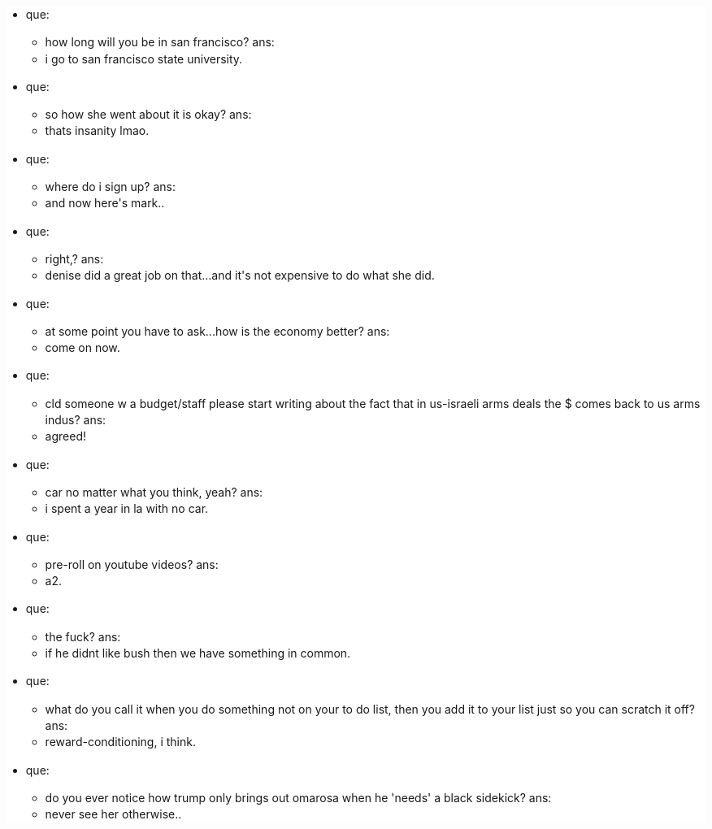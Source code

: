 - que:
  - how long will you be in san francisco?
  ans:
  - i go to san francisco state university.

- que:
  - so how she went about it is okay?
  ans:
  - thats insanity lmao.

- que:
  - where do i sign up?
  ans:
  - and now here's mark..

- que:
  - right,?
  ans:
  - denise did a great job on that...and it's not expensive to do what she did.

- que:
  - at some point you have to ask...how is the economy better?
  ans:
  - come on now.

- que:
  - cld someone w a budget/staff please start writing about the fact that in us-israeli arms deals the $ comes back to us arms indus?
  ans:
  - agreed!

- que:
  - car no matter what you think, yeah?
  ans:
  - i spent a year in la with no car.

- que:
  - pre-roll on youtube videos?
  ans:
  - a2.

- que:
  - the fuck?
  ans:
  - if he didnt like bush then we have something in common.

- que:
  - what do you call it when you do something not on your to do list, then you add it to your list just so you can scratch it off?
  ans:
  - reward-conditioning, i think.

- que:
  - do you ever notice how trump only brings out omarosa when he 'needs' a black sidekick?
  ans:
  - never see her otherwise..
